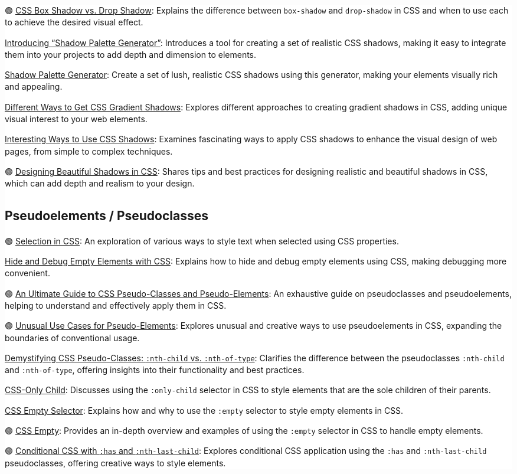 🟢 [CSS Box Shadow vs. Drop Shadow](https://devdojo.com/dhairyashah/css-box-shadow-vs-drop-shadow): Explains the difference between `box-shadow` and `drop-shadow` in CSS and when to use each to achieve the desired visual effect.

[Introducing “Shadow Palette Generator”](https://www.joshwcomeau.com/css/introducing-shadow-palette-generator/): Introduces a tool for creating a set of realistic CSS shadows, making it easy to integrate them into your projects to add depth and dimension to elements.

[Shadow Palette Generator](https://www.joshwcomeau.com/shadow-palette/): Create a set of lush, realistic CSS shadows using this generator, making your elements visually rich and appealing.

[Different Ways to Get CSS Gradient Shadows](https://css-tricks.com/different-ways-to-get-css-gradient-shadows/): Explores different approaches to creating gradient shadows in CSS, adding unique visual interest to your web elements.

[Interesting Ways to Use CSS Shadows](https://www.smashingmagazine.com/2023/08/interesting-ways-use-css-shadows/): Examines fascinating ways to apply CSS shadows to enhance the visual design of web pages, from simple to complex techniques.

🟢 [Designing Beautiful Shadows in CSS](https://www.joshwcomeau.com/css/designing-shadows/): Shares tips and best practices for designing realistic and beautiful shadows in CSS, which can add depth and realism to your design.

## Pseudoelements / Pseudoclasses 

🟢 [Selection in CSS](https://ishadeed.com/article/selection-in-css): An exploration of various ways to style text when selected using CSS properties.

[Hide and Debug Empty Elements with CSS](https://css-irl.info/hide-and-debug-empty-elements-with-css/): Explains how to hide and debug empty elements using CSS, making debugging more convenient.

🟢 [An Ultimate Guide to CSS Pseudo-Classes and Pseudo-Elements](https://www.smashingmagazine.com/2016/05/an-ultimate-guide-to-css-pseudo-classes-and-pseudo-elements/): An exhaustive guide on pseudoclasses and pseudoelements, helping to understand and effectively apply them in CSS.

🟢 [Unusual Use Cases for Pseudo-Elements](https://ishadeed.com/article/unusual-use-cases-pseudo-elements): Explores unusual and creative ways to use pseudoelements in CSS, expanding the boundaries of conventional usage.

[Demystifying CSS Pseudo-Classes: `:nth-child` vs. `:nth-of-type`](https://webdesign.tutsplus.com/demystifying-css-pseudo-classes-nth-child-vs-nth-of-type--cms-34221t): Clarifies the difference between the pseudoclasses `:nth-child` and `:nth-of-type`, offering insights into their functionality and best practices.

[CSS-Only Child](https://www.samanthaming.com/tidbits/64-css-only-child/): Discusses using the `:only-child` selector in CSS to style elements that are the sole children of their parents.

[CSS Empty Selector](https://www.samanthaming.com/tidbits/72-css-empty-selector/): Explains how and why to use the `:empty` selector to style empty elements in CSS.

🟢 [CSS Empty](https://ishadeed.com/article/css-empty): Provides an in-depth overview and examples of using the `:empty` selector in CSS to handle empty elements.

🟢 [Conditional CSS with `:has` and `:nth-last-child`](https://ishadeed.com/article/conditional-css-has-nth-last-child): Explores conditional CSS application using the `:has` and `:nth-last-child` pseudoclasses, offering creative ways to style elements.

